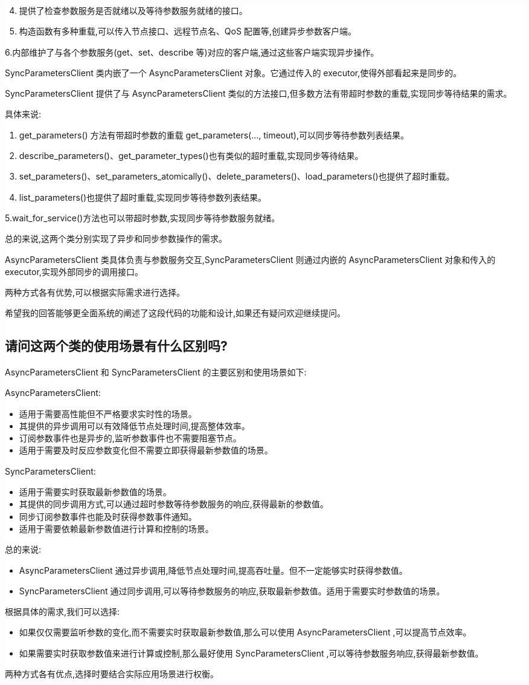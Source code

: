 4. 提供了检查参数服务是否就绪以及等待参数服务就绪的接口。

5. 构造函数有多种重载,可以传入节点接口、远程节点名、QoS 配置等,创建异步参数客户端。

6.内部维护了与各个参数服务(get、set、describe 等)对应的客户端,通过这些客户端实现异步操作。

SyncParametersClient 类内嵌了一个 AsyncParametersClient 对象。它通过传入的 executor,使得外部看起来是同步的。

SyncParametersClient 提供了与 AsyncParametersClient 类似的方法接口,但多数方法有带超时参数的重载,实现同步等待结果的需求。

具体来说:

1. get_parameters() 方法有带超时参数的重载 get_parameters(..., timeout),可以同步等待参数列表结果。

2. describe_parameters()、get_parameter_types()也有类似的超时重载,实现同步等待结果。

3. set_parameters()、set_parameters_atomically()、delete_parameters()、load_parameters()也提供了超时重载。

4. list_parameters()也提供了超时重载,实现同步等待参数列表结果。

5.wait_for_service()方法也可以带超时参数,实现同步等待参数服务就绪。

总的来说,这两个类分别实现了异步和同步参数操作的需求。

AsyncParametersClient 类具体负责与参数服务交互,SyncParametersClient 则通过内嵌的 AsyncParametersClient 对象和传入的 executor,实现外部同步的调用接口。

两种方式各有优势,可以根据实际需求进行选择。

希望我的回答能够更全面系统的阐述了这段代码的功能和设计,如果还有疑问欢迎继续提问。

## 请问这两个类的使用场景有什么区别吗?

AsyncParametersClient 和 SyncParametersClient 的主要区别和使用场景如下:

AsyncParametersClient:

- 适用于需要高性能但不严格要求实时性的场景。
- 其提供的异步调用可以有效降低节点处理时间,提高整体效率。
- 订阅参数事件也是异步的,监听参数事件也不需要阻塞节点。
- 适用于需要及时反应参数变化但不需要立即获得最新参数值的场景。

SyncParametersClient:

- 适用于需要实时获取最新参数值的场景。
- 其提供的同步调用方式,可以通过超时参数等待参数服务的响应,获得最新的参数值。
- 同步订阅参数事件也能及时获得参数事件通知。
- 适用于需要依赖最新参数值进行计算和控制的场景。

总的来说:

- AsyncParametersClient 通过异步调用,降低节点处理时间,提高吞吐量。但不一定能够实时获得参数值。

- SyncParametersClient 通过同步调用,可以等待参数服务的响应,获取最新参数值。适用于需要实时参数值的场景。

根据具体的需求,我们可以选择:

- 如果仅仅需要监听参数的变化,而不需要实时获取最新参数值,那么可以使用 AsyncParametersClient ,可以提高节点效率。

- 如果需要实时获取参数值来进行计算或控制,那么最好使用 SyncParametersClient ,可以等待参数服务响应,获得最新参数值。

两种方式各有优点,选择时要结合实际应用场景进行权衡。
